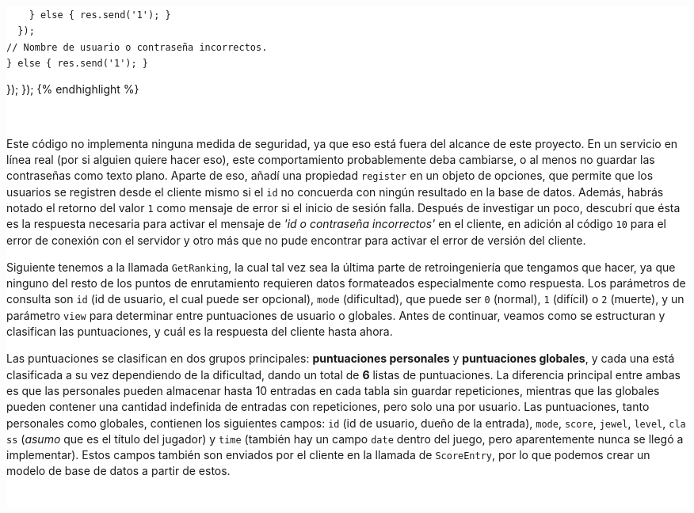         } else { res.send('1'); }
      });
    // Nombre de usuario o contraseña incorrectos.
    } else { res.send('1'); }
  });
});
{% endhighlight %}
</div>

<br>

Este código no implementa ninguna medida de seguridad, ya que eso está fuera del alcance de este proyecto. En un servicio en línea real (por si alguien quiere hacer eso), este comportamiento probablemente deba cambiarse, o al menos no guardar las contraseñas como texto plano. Aparte de eso, añadí una propiedad `register` en un objeto de opciones, que permite que los usuarios se registren desde el cliente mismo si el `id` no concuerda con ningún resultado en la base de datos. Además, habrás notado el retorno del valor `1` como mensaje de error si el inicio de sesión falla. Después de investigar un poco, descubrí que ésta es la respuesta necesaria para activar el mensaje de *'id o contraseña incorrectos'* en el cliente, en adición al código `10` para el error de conexión con el servidor y otro más que no pude encontrar para activar el error de versión del cliente.

Siguiente tenemos a la llamada `GetRanking`, la cual tal vez sea la última parte de retroingeniería que tengamos que hacer, ya que ninguno del resto de los puntos de enrutamiento requieren datos formateados especialmente como respuesta. Los parámetros de consulta son `id` (id de usuario, el cual puede ser opcional), `mode` (dificultad), que puede ser `0` (normal), `1` (difícil) o `2` (muerte), y un parámetro `view` para determinar entre puntuaciones de usuario o globales. Antes de continuar, veamos como se estructuran y clasifican las puntuaciones, y cuál es la respuesta del cliente hasta ahora.

Las puntuaciones se clasifican en dos grupos principales: **puntuaciones personales** y **puntuaciones globales**, y cada una está clasificada a su vez dependiendo de la dificultad, dando un total de **6** listas de puntuaciones. La diferencia principal entre ambas es que las personales pueden almacenar hasta 10 entradas en cada tabla sin guardar repeticiones, mientras que las globales pueden contener una cantidad indefinida de entradas con repeticiones, pero solo una por usuario. Las puntuaciones, tanto personales como globales, contienen los siguientes campos: `id` (id de usuario, dueño de la entrada), `mode`, `score`, `jewel`, `level`, `class` (*asumo* que es el título del jugador) y `time` (también hay un campo `date` dentro del juego, pero aparentemente nunca se llegó a implementar). Estos campos también son enviados por el cliente en la llamada de `ScoreEntry`, por lo que podemos crear un modelo de base de datos a partir de estos.

<br>
